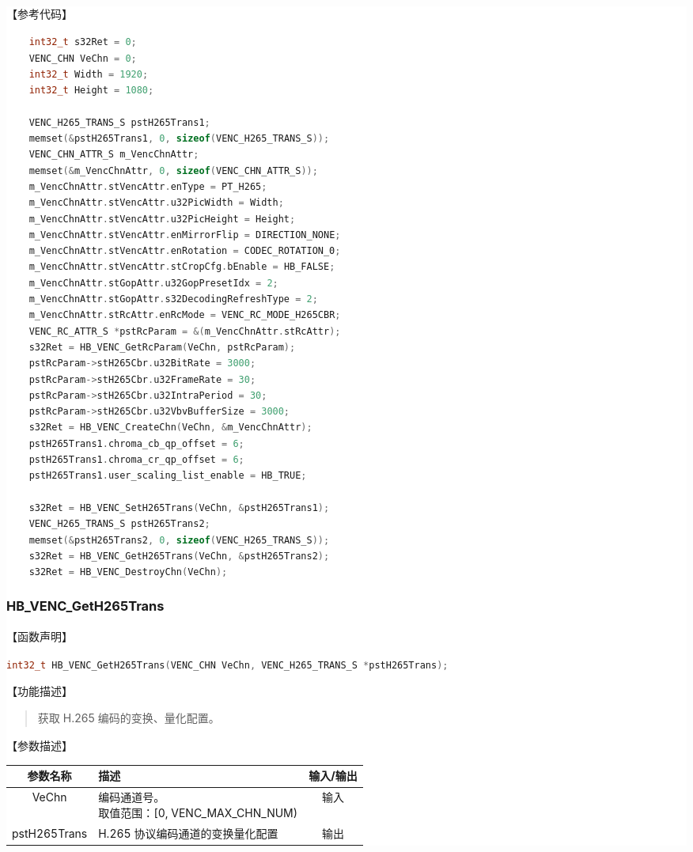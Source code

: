 【参考代码】
```C
    int32_t s32Ret = 0;
    VENC_CHN VeChn = 0;
    int32_t Width = 1920;
    int32_t Height = 1080;

    VENC_H265_TRANS_S pstH265Trans1;
    memset(&pstH265Trans1, 0, sizeof(VENC_H265_TRANS_S));
    VENC_CHN_ATTR_S m_VencChnAttr;
    memset(&m_VencChnAttr, 0, sizeof(VENC_CHN_ATTR_S));
    m_VencChnAttr.stVencAttr.enType = PT_H265;
    m_VencChnAttr.stVencAttr.u32PicWidth = Width;
    m_VencChnAttr.stVencAttr.u32PicHeight = Height;
    m_VencChnAttr.stVencAttr.enMirrorFlip = DIRECTION_NONE;
    m_VencChnAttr.stVencAttr.enRotation = CODEC_ROTATION_0;
    m_VencChnAttr.stVencAttr.stCropCfg.bEnable = HB_FALSE;
    m_VencChnAttr.stGopAttr.u32GopPresetIdx = 2;
    m_VencChnAttr.stGopAttr.s32DecodingRefreshType = 2;
    m_VencChnAttr.stRcAttr.enRcMode = VENC_RC_MODE_H265CBR;
    VENC_RC_ATTR_S *pstRcParam = &(m_VencChnAttr.stRcAttr);
    s32Ret = HB_VENC_GetRcParam(VeChn, pstRcParam);
    pstRcParam->stH265Cbr.u32BitRate = 3000;
    pstRcParam->stH265Cbr.u32FrameRate = 30;
    pstRcParam->stH265Cbr.u32IntraPeriod = 30;
    pstRcParam->stH265Cbr.u32VbvBufferSize = 3000;
    s32Ret = HB_VENC_CreateChn(VeChn, &m_VencChnAttr);
    pstH265Trans1.chroma_cb_qp_offset = 6;
    pstH265Trans1.chroma_cr_qp_offset = 6;
    pstH265Trans1.user_scaling_list_enable = HB_TRUE;

    s32Ret = HB_VENC_SetH265Trans(VeChn, &pstH265Trans1);
    VENC_H265_TRANS_S pstH265Trans2;
    memset(&pstH265Trans2, 0, sizeof(VENC_H265_TRANS_S));
    s32Ret = HB_VENC_GetH265Trans(VeChn, &pstH265Trans2);
    s32Ret = HB_VENC_DestroyChn(VeChn);
```

### HB_VENC_GetH265Trans
【函数声明】
```C
int32_t HB_VENC_GetH265Trans(VENC_CHN VeChn, VENC_H265_TRANS_S *pstH265Trans);
```
【功能描述】
> 获取 H.265 编码的变换、量化配置。

【参数描述】

|   参数名称   | 描述                                             | 输入/输出 |
| :----------: | :----------------------------------------------- | :-------: |
|    VeChn     | 编码通道号。<br/>取值范围：[0, VENC_MAX_CHN_NUM) |   输入    |
| pstH265Trans | H.265 协议编码通道的变换量化配置                 |   输出    |
